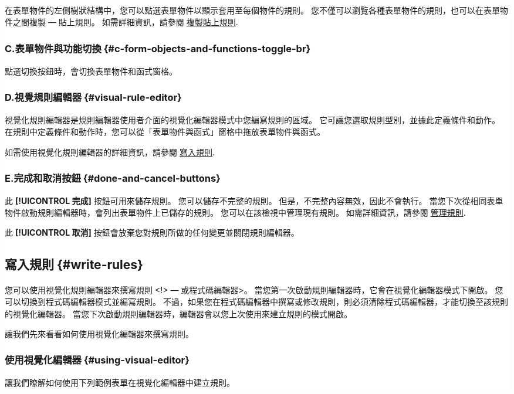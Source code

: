 在表單物件的左側樹狀結構中，您可以點選表單物件以顯示套用至每個物件的規則。 您不僅可以瀏覽各種表單物件的規則，也可以在表單物件之間複製 — 貼上規則。 如需詳細資訊，請參閱 [複製貼上規則](rule-editor.md#p-copy-paste-rules-p).

### C.表單物件與功能切換 {#c-form-objects-and-functions-toggle-br}

點選切換按鈕時，會切換表單物件和函式窗格。

### D.視覺規則編輯器 {#visual-rule-editor}

視覺化規則編輯器是規則編輯器使用者介面的視覺化編輯器模式中您編寫規則的區域。 它可讓您選取規則型別，並據此定義條件和動作。 在規則中定義條件和動作時，您可以從「表單物件與函式」窗格中拖放表單物件與函式。

如需使用視覺化規則編輯器的詳細資訊，請參閱 [寫入規則](rule-editor.md#p-write-rules-p).


### E.完成和取消按鈕 {#done-and-cancel-buttons}

此 **[!UICONTROL 完成]** 按鈕可用來儲存規則。 您可以儲存不完整的規則。 但是，不完整內容無效，因此不會執行。 當您下次從相同表單物件啟動規則編輯器時，會列出表單物件上已儲存的規則。 您可以在該檢視中管理現有規則。 如需詳細資訊，請參閱 [管理規則](rule-editor.md#p-manage-rules-p).

此 **[!UICONTROL 取消]** 按鈕會放棄您對規則所做的任何變更並關閉規則編輯器。

## 寫入規則 {#write-rules}

您可以使用視覺化規則編輯器來撰寫規則 &lt;!> — 或程式碼編輯器>。 當您第一次啟動規則編輯器時，它會在視覺化編輯器模式下開啟。 您可以切換到程式碼編輯器模式並編寫規則。 不過，如果您在程式碼編輯器中撰寫或修改規則，則必須清除程式碼編輯器，才能切換至該規則的視覺化編輯器。 當您下次啟動規則編輯器時，編輯器會以您上次使用來建立規則的模式開啟。

讓我們先來看看如何使用視覺化編輯器來撰寫規則。

### 使用視覺化編輯器 {#using-visual-editor}

讓我們瞭解如何使用下列範例表單在視覺化編輯器中建立規則。
